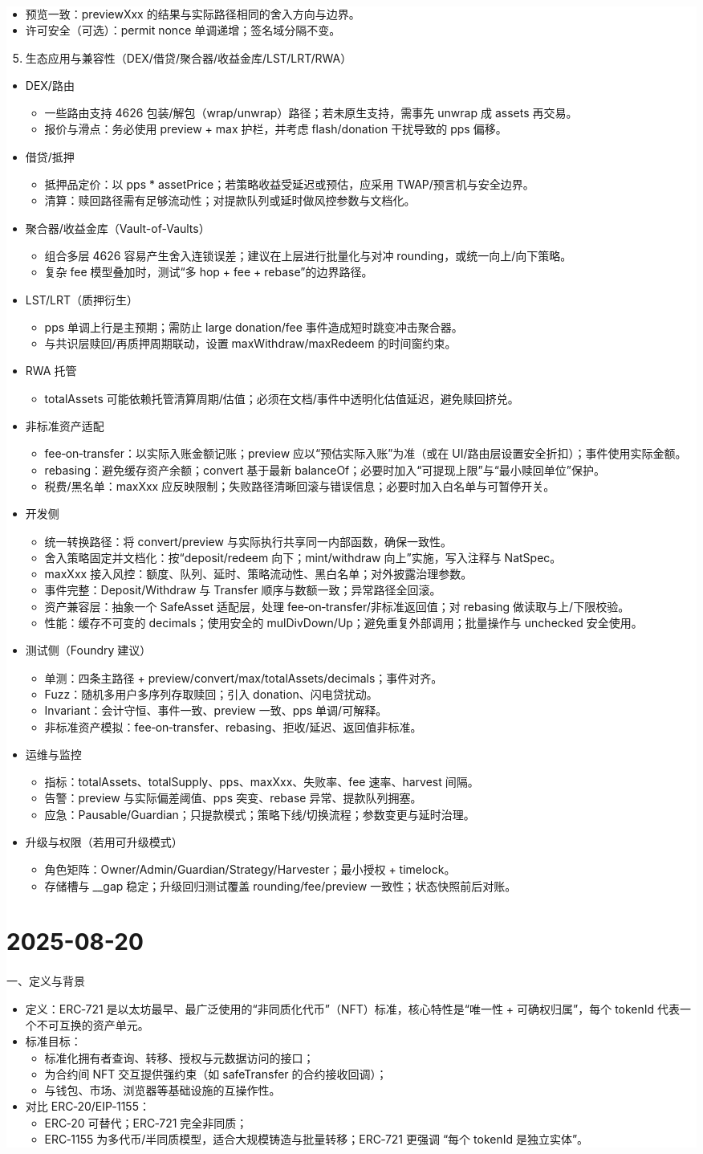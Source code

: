   - 预览一致：previewXxx 的结果与实际路径相同的舍入方向与边界。
  - 许可安全（可选）：permit nonce 单调递增；签名域分隔不变。

5) 生态应用与兼容性（DEX/借贷/聚合器/收益金库/LST/LRT/RWA）
- DEX/路由
  - 一些路由支持 4626 包装/解包（wrap/unwrap）路径；若未原生支持，需事先 unwrap 成 assets 再交易。
  - 报价与滑点：务必使用 preview + max 护栏，并考虑 flash/donation 干扰导致的 pps 偏移。
- 借贷/抵押
  - 抵押品定价：以 pps * assetPrice；若策略收益受延迟或预估，应采用 TWAP/预言机与安全边界。
  - 清算：赎回路径需有足够流动性；对提款队列或延时做风控参数与文档化。
- 聚合器/收益金库（Vault-of-Vaults）
  - 组合多层 4626 容易产生舍入连锁误差；建议在上层进行批量化与对冲 rounding，或统一向上/向下策略。
  - 复杂 fee 模型叠加时，测试“多 hop + fee + rebase”的边界路径。
- LST/LRT（质押衍生）
  - pps 单调上行是主预期；需防止 large donation/fee 事件造成短时跳变冲击聚合器。
  - 与共识层赎回/再质押周期联动，设置 maxWithdraw/maxRedeem 的时间窗约束。
- RWA 托管
  - totalAssets 可能依赖托管清算周期/估值；必须在文档/事件中透明化估值延迟，避免赎回挤兑。
- 非标准资产适配
  - fee‑on‑transfer：以实际入账金额记账；preview 应以“预估实际入账”为准（或在 UI/路由层设置安全折扣）；事件使用实际金额。
  - rebasing：避免缓存资产余额；convert 基于最新 balanceOf；必要时加入“可提现上限”与“最小赎回单位”保护。
  - 税费/黑名单：maxXxx 应反映限制；失败路径清晰回滚与错误信息；必要时加入白名单与可暂停开关。

- 开发侧
  - 统一转换路径：将 convert/preview 与实际执行共享同一内部函数，确保一致性。
  - 舍入策略固定并文档化：按“deposit/redeem 向下；mint/withdraw 向上”实施，写入注释与 NatSpec。
  - maxXxx 接入风控：额度、队列、延时、策略流动性、黑白名单；对外披露治理参数。
  - 事件完整：Deposit/Withdraw 与 Transfer 顺序与数额一致；异常路径全回滚。
  - 资产兼容层：抽象一个 SafeAsset 适配层，处理 fee‑on‑transfer/非标准返回值；对 rebasing 做读取与上/下限校验。
  - 性能：缓存不可变的 decimals；使用安全的 mulDivDown/Up；避免重复外部调用；批量操作与 unchecked 安全使用。
- 测试侧（Foundry 建议）
  - 单测：四条主路径 + preview/convert/max/totalAssets/decimals；事件对齐。
  - Fuzz：随机多用户多序列存取赎回；引入 donation、闪电贷扰动。
  - Invariant：会计守恒、事件一致、preview 一致、pps 单调/可解释。
  - 非标准资产模拟：fee‑on‑transfer、rebasing、拒收/延迟、返回值非标准。
- 运维与监控
  - 指标：totalAssets、totalSupply、pps、maxXxx、失败率、fee 速率、harvest 间隔。
  - 告警：preview 与实际偏差阈值、pps 突变、rebase 异常、提款队列拥塞。
  - 应急：Pausable/Guardian；只提款模式；策略下线/切换流程；参数变更与延时治理。
- 升级与权限（若用可升级模式）
  - 角色矩阵：Owner/Admin/Guardian/Strategy/Harvester；最小授权 + timelock。
  - 存储槽与 __gap 稳定；升级回归测试覆盖 rounding/fee/preview 一致性；状态快照前后对账。

# 2025-08-20

一、定义与背景
- 定义：ERC‑721 是以太坊最早、最广泛使用的“非同质化代币”（NFT）标准，核心特性是“唯一性 + 可确权归属”，每个 tokenId 代表一个不可互换的资产单元。
- 标准目标：
  - 标准化拥有者查询、转移、授权与元数据访问的接口；
  - 为合约间 NFT 交互提供强约束（如 safeTransfer 的合约接收回调）；
  - 与钱包、市场、浏览器等基础设施的互操作性。
- 对比 ERC‑20/EIP‑1155：
  - ERC‑20 可替代；ERC‑721 完全非同质；
  - ERC‑1155 为多代币/半同质模型，适合大规模铸造与批量转移；ERC‑721 更强调 “每个 tokenId 是独立实体”。
